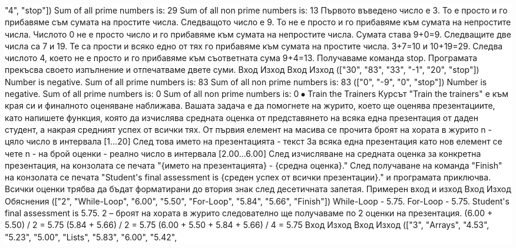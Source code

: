 "4",
"stop"])	Sum of all prime numbers is: 29
Sum of all non prime numbers is: 13	Първото въведено число е 3. То е просто и го прибавяме съм сумата на простите числа.
Следващото число е 9. То не е просто и го прибавяме към сумата на непростите числа. 
Числото 0 не е просто число и го прибавяме към сумата на непростите числа. Сумата става 9+0=9.
Следващите две числа са 7 и 19. Те са прости и всяко едно от тях го прибавяме към сумата на простите числа. 3+7=10 и 10+19=29.
Следва числото 4, което не е просто и го прибавяме към съответната сума 9+4=13.
Получаваме команда stop. Програмата прекъсва своето изпълнение и отпечатваме двете суми.
Вход	Изход	Вход	Изход
(["30",
"83",
"33",
"-1",
"20",
"stop"])	Number is negative.
Sum of all prime numbers is: 83
Sum of all non prime numbers is: 83	(["0",
"-9",
"0",
"stop"])	Number is negative.
Sum of all prime numbers is: 0
Sum of all non prime numbers is: 0
⦁	Train the Trainers
Курсът "Train the trainers" е към края си и финалното оценяване наближава. Вашата задача е да помогнете на журито,  което ще оценява презентациите, като напишете функция,  която да изчислява средната оценка от представянето на всяка една презентация от даден студент, а накрая средният успех от всички тях.
От първия елемент на масива се прочита броят на хората в журито n - цяло число в интервала [1…20]
След това името на презентацията - текст
За всяка една презентация като нов елемент се чете n - на брой оценки - реално число в интервала [2.00…6.00]
След изчисляване на средната оценка за конкретна презентация, на конзолата се печата
 "{името на презентацията} - {средна оценка}."
След получаване на команда "Finish" на конзолата се печата "Student's final assessment is {среден успех от всички презентации}." и програмата приключва.
Всички оценки трябва да бъдат форматирани до втория знак след десетичната запетая.
Примерен вход и изход
Вход	Изход	Обяснения
(["2",
"While-Loop",
"6.00",
"5.50",
"For-Loop",
"5.84",
"5.66",
"Finish"])	While-Loop - 5.75.
For-Loop - 5.75.
Student's final assessment is 5.75.	2 – броят на хората в журито следователно ще получаваме по 2 оценки на презентация.
(6.00 + 5.50) / 2 = 5.75
(5.84 + 5.66) / 2 = 5.75
(6.00 + 5.50 + 5.84 + 5.66) / 4 = 5.75 
Вход	Изход	Вход	Изход
(["3",
"Arrays",
"4.53",
"5.23",
"5.00",
"Lists",
"5.83",
"6.00",
"5.42",